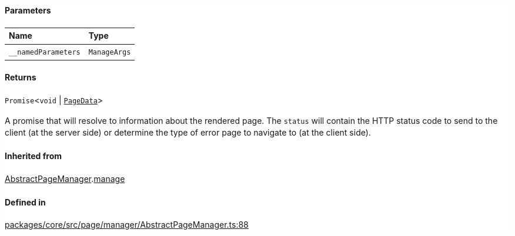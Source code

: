 #### Parameters

| Name | Type |
| :------ | :------ |
| `__namedParameters` | `ManageArgs` |

#### Returns

`Promise`<`void` \| [`PageData`](../modules.md#pagedata)\>

A promise that will resolve to information about the rendered page.
        The `status` will contain the HTTP status code to send to the
        client (at the server side) or determine the type of error page
        to navigate to (at the client side).

#### Inherited from

[AbstractPageManager](AbstractPageManager.md).[manage](AbstractPageManager.md#manage)

#### Defined in

[packages/core/src/page/manager/AbstractPageManager.ts:88](https://github.com/seznam/ima/blob/16487954/packages/core/src/page/manager/AbstractPageManager.ts#L88)
